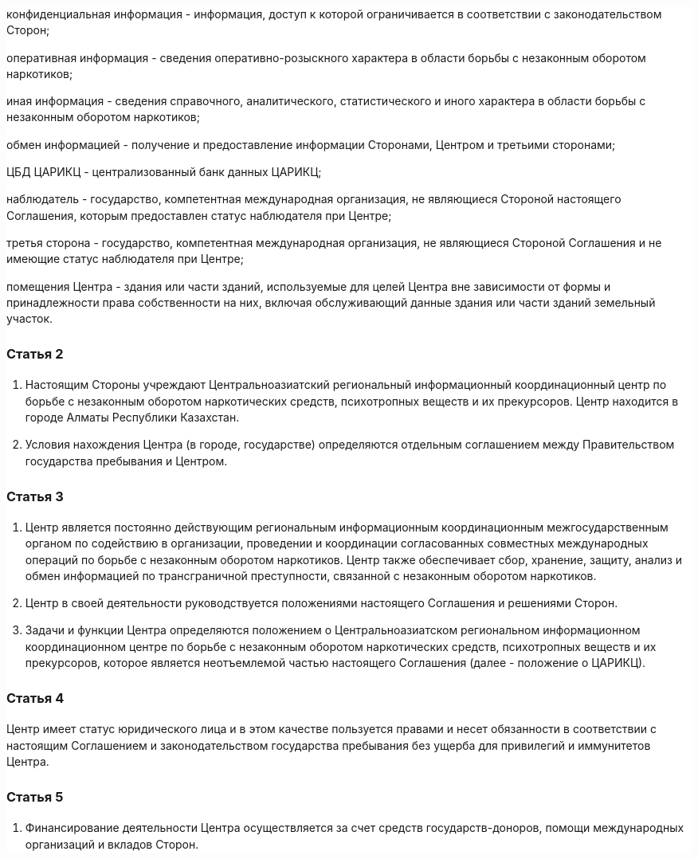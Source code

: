 конфиденциальная информация - информация, доступ к которой ограничивается в соответствии с законодательством Сторон;

оперативная информация - сведения оперативно-розыскного характера в области борьбы с незаконным оборотом наркотиков;

иная информация - сведения справочного, аналитического, статистического и иного характера в области борьбы с незаконным оборотом наркотиков;

обмен информацией - получение и предоставление информации Сторонами, Центром и третьими сторонами;

ЦБД ЦАРИКЦ - централизованный банк данных ЦАРИКЦ;

наблюдатель - государство, компетентная международная организация, не являющиеся Стороной настоящего Соглашения, которым предоставлен статус наблюдателя при Центре;

третья сторона - государство, компетентная международная организация, не являющиеся Стороной Соглашения и не имеющие статус наблюдателя при Центре;

помещения Центра - здания или части зданий, используемые для целей Центра вне зависимости от формы и принадлежности права собственности на них, включая обслуживающий данные здания или части зданий земельный участок.

### Статья 2

1. Настоящим Стороны учреждают Центральноазиатский региональный информационный координационный центр по борьбе с незаконным оборотом наркотических средств, психотропных веществ и их прекурсоров. Центр находится в городе Алматы Республики Казахстан.

2. Условия нахождения Центра (в городе, государстве) определяются отдельным соглашением между Правительством государства пребывания и Центром.

### Статья 3

1. Центр является постоянно действующим региональным информационным координационным межгосударственным органом по содействию в организации, проведении и координации согласованных совместных международных операций по борьбе с незаконным оборотом наркотиков. Центр также обеспечивает сбор, хранение, защиту, анализ и обмен информацией по трансграничной преступности, связанной с незаконным оборотом наркотиков.

2. Центр в своей деятельности руководствуется положениями настоящего Соглашения и решениями Сторон.

3. Задачи и функции Центра определяются положением о Центральноазиатском региональном информационном координационном центре по борьбе с незаконным оборотом наркотических средств, психотропных веществ и их прекурсоров, которое является неотъемлемой частью настоящего Соглашения (далее - положение о ЦАРИКЦ).

### Статья 4

Центр имеет статус юридического лица и в этом качестве пользуется правами и несет обязанности в соответствии с настоящим Соглашением и законодательством государства пребывания без ущерба для привилегий и иммунитетов Центра.

### Статья 5

1. Финансирование деятельности Центра осуществляется за счет средств государств-доноров, помощи международных организаций и вкладов Сторон.
